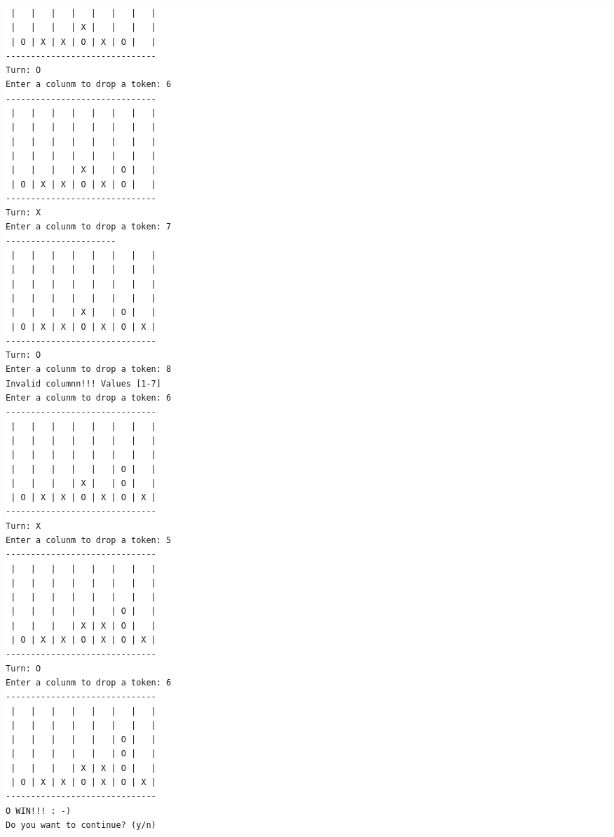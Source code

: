 ```
 |   |   |   |   |   |   |   |
 |   |   |   | X |   |   |   |
 | O | X | X | O | X | O |   |
------------------------------
Turn: O
Enter a colunm to drop a token: 6
------------------------------
 |   |   |   |   |   |   |   |
 |   |   |   |   |   |   |   |
 |   |   |   |   |   |   |   |
 |   |   |   |   |   |   |   |
 |   |   |   | X |   | O |   |
 | O | X | X | O | X | O |   |
------------------------------
Turn: X
Enter a colunm to drop a token: 7
----------------------
 |   |   |   |   |   |   |   |
 |   |   |   |   |   |   |   |
 |   |   |   |   |   |   |   |
 |   |   |   |   |   |   |   |
 |   |   |   | X |   | O |   |
 | O | X | X | O | X | O | X |
------------------------------
Turn: O
Enter a colunm to drop a token: 8
Invalid columnn!!! Values [1-7]
Enter a colunm to drop a token: 6
------------------------------
 |   |   |   |   |   |   |   |
 |   |   |   |   |   |   |   |
 |   |   |   |   |   |   |   |
 |   |   |   |   |   | O |   |
 |   |   |   | X |   | O |   |
 | O | X | X | O | X | O | X |
------------------------------
Turn: X
Enter a colunm to drop a token: 5
------------------------------
 |   |   |   |   |   |   |   |
 |   |   |   |   |   |   |   |
 |   |   |   |   |   |   |   |
 |   |   |   |   |   | O |   |
 |   |   |   | X | X | O |   |
 | O | X | X | O | X | O | X |
------------------------------
Turn: O
Enter a colunm to drop a token: 6
------------------------------
 |   |   |   |   |   |   |   |
 |   |   |   |   |   |   |   |
 |   |   |   |   |   | O |   |
 |   |   |   |   |   | O |   |
 |   |   |   | X | X | O |   |
 | O | X | X | O | X | O | X |
------------------------------
O WIN!!! : -)
Do you want to continue? (y/n)
```
